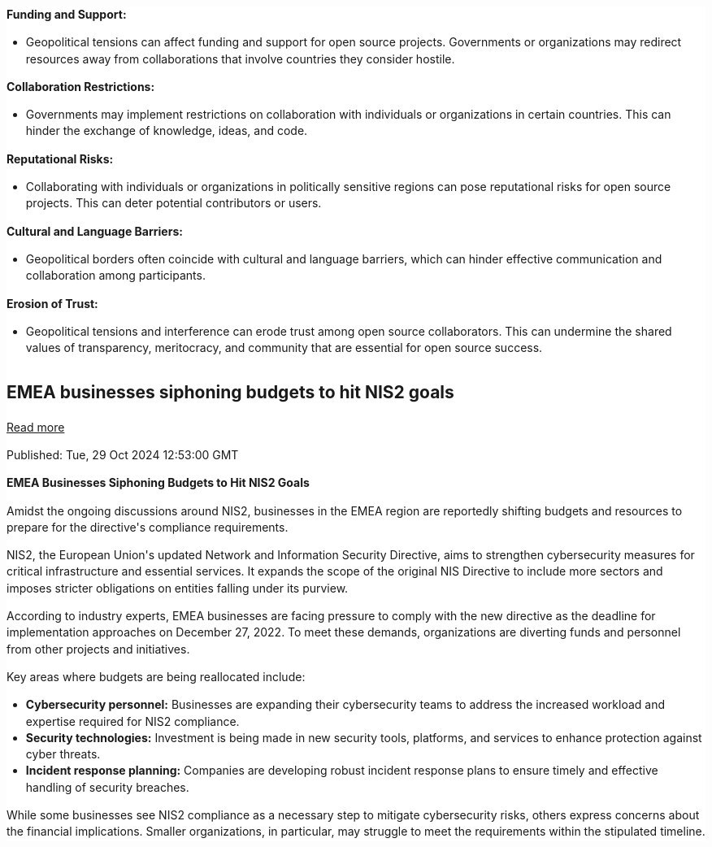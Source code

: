 **Funding and Support:**

* Geopolitical tensions can affect funding and support for open source projects. Governments or organizations may redirect resources away from collaborations that involve countries they consider hostile.

**Collaboration Restrictions:**

* Governments may implement restrictions on collaboration with individuals or organizations in certain countries. This can hinder the exchange of knowledge, ideas, and code.

**Reputational Risks:**

* Collaborating with individuals or organizations in politically sensitive regions can pose reputational risks for open source projects. This can deter potential contributors or users.

**Cultural and Language Barriers:**

* Geopolitical borders often coincide with cultural and language barriers, which can hinder effective communication and collaboration among participants.

**Erosion of Trust:**

* Geopolitical tensions and interference can erode trust among open source collaborators. This can undermine the shared values of transparency, meritocracy, and community that are essential for open source success.

## EMEA businesses siphoning budgets to hit NIS2 goals
[Read more](https://www.computerweekly.com/news/366614699/EMEA-businesses-siphoning-budgets-to-hit-NIS2-goals)

Published: Tue, 29 Oct 2024 12:53:00 GMT

**EMEA Businesses Siphoning Budgets to Hit NIS2 Goals**

Amidst the ongoing discussions around NIS2, businesses in the EMEA region are reportedly shifting budgets and resources to prepare for the directive's compliance requirements.

NIS2, the European Union's updated Network and Information Security Directive, aims to strengthen cybersecurity measures for critical infrastructure and essential services. It expands the scope of the original NIS Directive to include more sectors and imposes stricter obligations on entities falling under its purview.

According to industry experts, EMEA businesses are facing pressure to comply with the new directive as the deadline for implementation approaches on December 27, 2022. To meet these demands, organizations are diverting funds and personnel from other projects and initiatives.

Key areas where budgets are being reallocated include:

* **Cybersecurity personnel:** Businesses are expanding their cybersecurity teams to address the increased workload and expertise required for NIS2 compliance.
* **Security technologies:** Investment is being made in new security tools, platforms, and services to enhance protection against cyber threats.
* **Incident response planning:** Companies are developing robust incident response plans to ensure timely and effective handling of security breaches.

While some businesses see NIS2 compliance as a necessary step to mitigate cybersecurity risks, others express concerns about the financial implications. Smaller organizations, in particular, may struggle to meet the requirements within the stipulated timeline.
